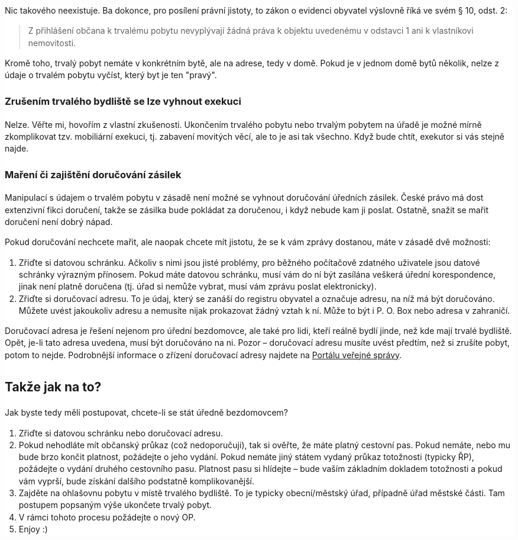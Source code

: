 Nic takového neexistuje. Ba dokonce, pro posílení právní jistoty, to zákon o evidenci obyvatel výslovně říká ve svém § 10, odst. 2:

> Z přihlášení občana k trvalému pobytu nevyplývají žádná práva k objektu uvedenému v odstavci 1 ani k vlastníkovi nemovitosti.

Kromě toho, trvalý pobyt nemáte v konkrétním bytě, ale na adrese, tedy v domě. Pokud je v jednom domě bytů několik, nelze z údaje o trvalém pobytu vyčíst, který byt je ten "pravý".

### Zrušením trvalého bydliště se lze vyhnout exekuci

Nelze. Věřte mi, hovořím z vlastní zkušenosti. Ukončením trvalého pobytu nebo trvalým pobytem na úřadě je možné mírně zkomplikovat tzv. mobiliární exekuci, tj. zabavení movitých věcí, ale to je asi tak všechno. Když bude chtít, exekutor si vás stejně najde.

### Maření či zajištění doručování zásilek

Manipulací s údajem o trvalém pobytu v zásadě není možné se vyhnout doručování úředních zásilek. České právo má dost extenzivní fikci doručení, takže se zásilka bude pokládat za doručenou, i když nebude kam ji poslat. Ostatně, snažit se mařit doručení není dobrý nápad.

Pokud doručování nechcete mařit, ale naopak chcete mít jistotu, že se k vám zprávy dostanou, máte v zásadě dvě možnosti:

1. Zřiďte si datovou schránku. Ačkoliv s nimi jsou jisté problémy, pro běžného počítačově zdatného uživatele jsou datové schránky výrazným přínosem. Pokud máte datovou schránku, musí vám do ní být zasílána veškerá úřední korespondence, jinak není platně doručena (tj. úřad si nemůže vybrat, musí vám zprávu poslat elektronicky).
2. Zřiďte si doručovací adresu. To je údaj, který se zanáší do registru obyvatel a označuje adresu, na níž má být doručováno. Můžete uvést jakoukoliv adresu a nemusíte nijak prokazovat žádný vztah k ní. Může to být i P. O. Box nebo adresa v zahraničí.

Doručovací adresa je řešení nejenom pro úřední bezdomovce, ale také pro lidi, kteří reálně bydlí jinde, než kde mají trvalé bydliště. Opět, je-li tato adresa uvedena, musí být doručováno na ni. Pozor – doručovací adresu musíte uvést předtím, než si zrušíte pobyt, potom to nejde. Podrobnější informace o zřízení doručovací adresy najdete na [Portálu veřejné správy](https://portal.gov.cz/obcan/zivotni-situace/obcan-a-stat/evidence-obyvatel/zavedeni-zmena-zruseni-adresy-na-kterou-maji-byt-dorucovany-pisemnosti-podle-zvlastniho-pravniho-predpisu.html).

## Takže jak na to?

Jak byste tedy měli postupovat, chcete-li se stát úředně bezdomovcem?

1. Zřiďte si datovou schránku nebo doručovací adresu.
2. Pokud nehodláte mít občanský průkaz (což nedoporučuji), tak si ověřte, že máte platný cestovní pas. Pokud nemáte, nebo mu bude brzo končit platnost, požádejte o jeho vydání. Pokud nemáte jiný státem vydaný průkaz totožnosti (typicky ŘP), požádejte o vydání druhého cestovního pasu. Platnost pasu si hlídejte – bude vaším základním dokladem totožnosti a pokud vám vyprší, bude získání dalšího podstatně komplikovanější. 
3. Zajděte na ohlašovnu pobytu v místě trvalého bydliště. To je typicky obecní/městský úřad, případně úřad městské části. Tam postupem popsaným výše ukončete trvalý pobyt.
4. V rámci tohoto procesu požádejte o nový OP.
5. Enjoy :)
